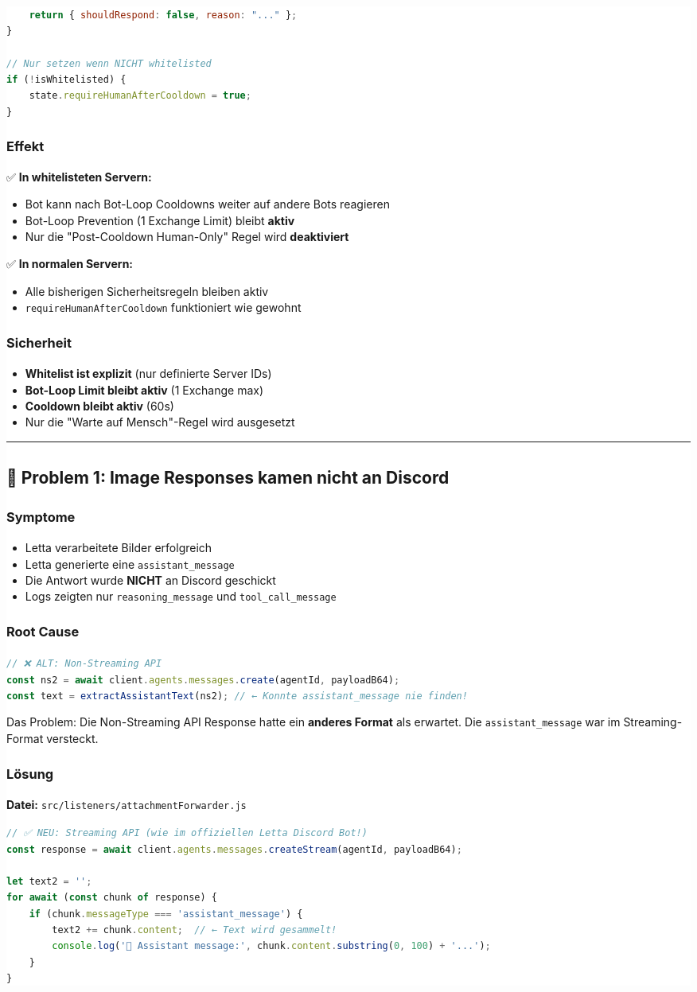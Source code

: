 ```javascript
    return { shouldRespond: false, reason: "..." };
}

// Nur setzen wenn NICHT whitelisted
if (!isWhitelisted) {
    state.requireHumanAfterCooldown = true;
}
```

### Effekt
✅ **In whitelisteten Servern:**
- Bot kann nach Bot-Loop Cooldowns weiter auf andere Bots reagieren
- Bot-Loop Prevention (1 Exchange Limit) bleibt **aktiv**
- Nur die "Post-Cooldown Human-Only" Regel wird **deaktiviert**

✅ **In normalen Servern:**
- Alle bisherigen Sicherheitsregeln bleiben aktiv
- `requireHumanAfterCooldown` funktioniert wie gewohnt

### Sicherheit
- **Whitelist ist explizit** (nur definierte Server IDs)
- **Bot-Loop Limit bleibt aktiv** (1 Exchange max)
- **Cooldown bleibt aktiv** (60s)
- Nur die "Warte auf Mensch"-Regel wird ausgesetzt

---

## 🐛 Problem 1: Image Responses kamen nicht an Discord

### Symptome
- Letta verarbeitete Bilder erfolgreich
- Letta generierte eine `assistant_message`
- Die Antwort wurde **NICHT** an Discord geschickt
- Logs zeigten nur `reasoning_message` und `tool_call_message`

### Root Cause
```javascript
// ❌ ALT: Non-Streaming API
const ns2 = await client.agents.messages.create(agentId, payloadB64);
const text = extractAssistantText(ns2); // ← Konnte assistant_message nie finden!
```

Das Problem: Die Non-Streaming API Response hatte ein **anderes Format** als erwartet. Die `assistant_message` war im Streaming-Format versteckt.

### Lösung
**Datei:** `src/listeners/attachmentForwarder.js`

```javascript
// ✅ NEU: Streaming API (wie im offiziellen Letta Discord Bot!)
const response = await client.agents.messages.createStream(agentId, payloadB64);

let text2 = '';
for await (const chunk of response) {
    if (chunk.messageType === 'assistant_message') {
        text2 += chunk.content;  // ← Text wird gesammelt!
        console.log('💬 Assistant message:', chunk.content.substring(0, 100) + '...');
    }
}
```
